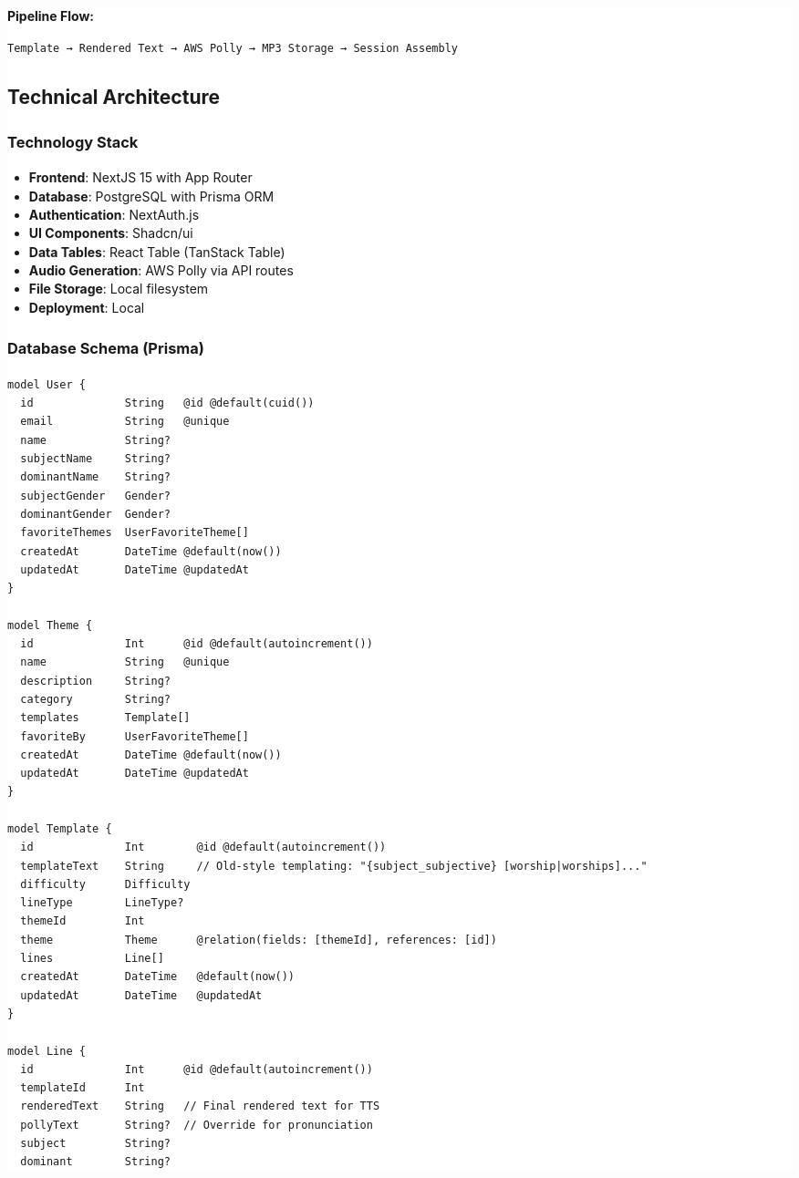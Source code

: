 **Pipeline Flow:**
```
Template → Rendered Text → AWS Polly → MP3 Storage → Session Assembly
```

## Technical Architecture

### Technology Stack
- **Frontend**: NextJS 15 with App Router
- **Database**: PostgreSQL with Prisma ORM
- **Authentication**: NextAuth.js
- **UI Components**: Shadcn/ui
- **Data Tables**: React Table (TanStack Table)
- **Audio Generation**: AWS Polly via API routes
- **File Storage**: Local filesystem
- **Deployment**: Local

### Database Schema (Prisma)

```prisma
model User {
  id              String   @id @default(cuid())
  email           String   @unique
  name            String?
  subjectName     String?  
  dominantName    String?
  subjectGender   Gender?
  dominantGender  Gender?
  favoriteThemes  UserFavoriteTheme[]
  createdAt       DateTime @default(now())
  updatedAt       DateTime @updatedAt
}

model Theme {
  id              Int      @id @default(autoincrement())
  name            String   @unique
  description     String?
  category        String?
  templates       Template[]
  favoriteBy      UserFavoriteTheme[]
  createdAt       DateTime @default(now())
  updatedAt       DateTime @updatedAt
}

model Template {
  id              Int        @id @default(autoincrement())
  templateText    String     // Old-style templating: "{subject_subjective} [worship|worships]..."
  difficulty      Difficulty
  lineType        LineType?
  themeId         Int
  theme           Theme      @relation(fields: [themeId], references: [id])
  lines           Line[]
  createdAt       DateTime   @default(now())
  updatedAt       DateTime   @updatedAt
}

model Line {
  id              Int      @id @default(autoincrement())
  templateId      Int
  renderedText    String   // Final rendered text for TTS
  pollyText       String?  // Override for pronunciation
  subject         String?
  dominant        String?
```